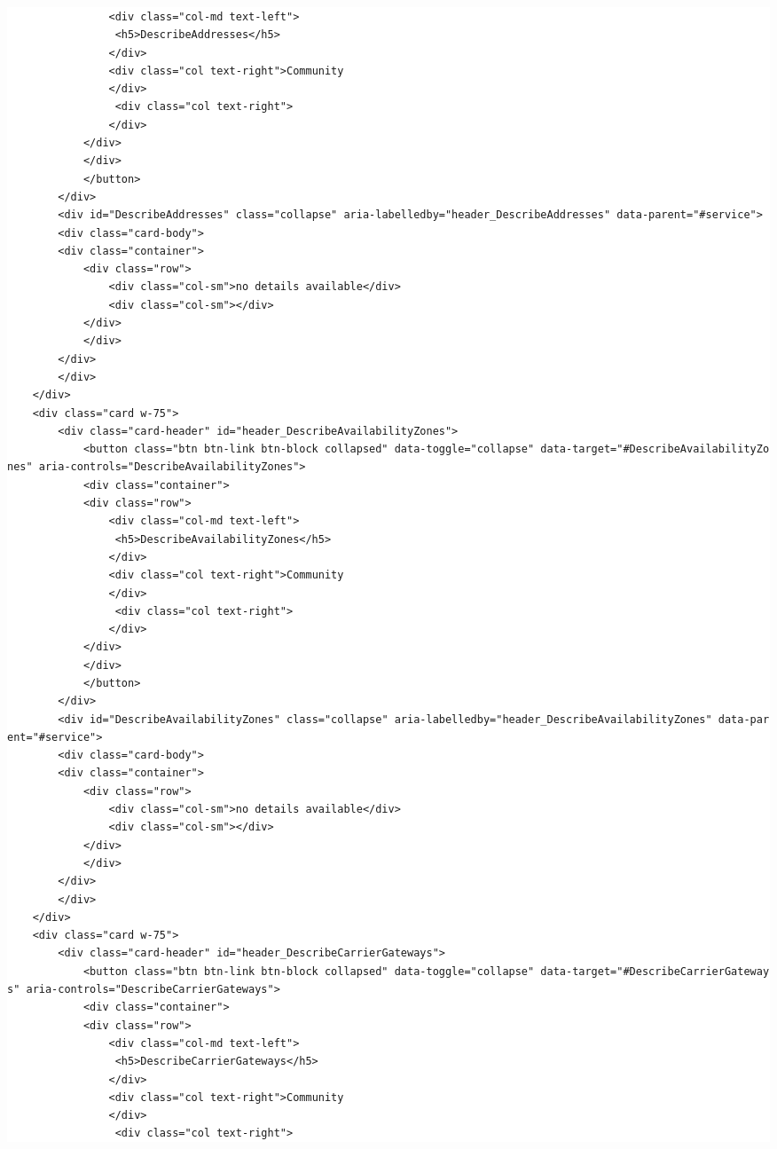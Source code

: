                     <div class="col-md text-left">
                     <h5>DescribeAddresses</h5>
                    </div>
                    <div class="col text-right">Community
                    </div>
                     <div class="col text-right">
                    </div>
                </div>
                </div>
                </button>
            </div>
            <div id="DescribeAddresses" class="collapse" aria-labelledby="header_DescribeAddresses" data-parent="#service">
            <div class="card-body">
            <div class="container">
                <div class="row">
                    <div class="col-sm">no details available</div>
                    <div class="col-sm"></div>
                </div>
                </div>
            </div>
            </div>
        </div>
        <div class="card w-75">
            <div class="card-header" id="header_DescribeAvailabilityZones">
                <button class="btn btn-link btn-block collapsed" data-toggle="collapse" data-target="#DescribeAvailabilityZones" aria-controls="DescribeAvailabilityZones">
                <div class="container">
                <div class="row">
                    <div class="col-md text-left">
                     <h5>DescribeAvailabilityZones</h5>
                    </div>
                    <div class="col text-right">Community
                    </div>
                     <div class="col text-right">
                    </div>
                </div>
                </div>
                </button>
            </div>
            <div id="DescribeAvailabilityZones" class="collapse" aria-labelledby="header_DescribeAvailabilityZones" data-parent="#service">
            <div class="card-body">
            <div class="container">
                <div class="row">
                    <div class="col-sm">no details available</div>
                    <div class="col-sm"></div>
                </div>
                </div>
            </div>
            </div>
        </div>
        <div class="card w-75">
            <div class="card-header" id="header_DescribeCarrierGateways">
                <button class="btn btn-link btn-block collapsed" data-toggle="collapse" data-target="#DescribeCarrierGateways" aria-controls="DescribeCarrierGateways">
                <div class="container">
                <div class="row">
                    <div class="col-md text-left">
                     <h5>DescribeCarrierGateways</h5>
                    </div>
                    <div class="col text-right">Community
                    </div>
                     <div class="col text-right">